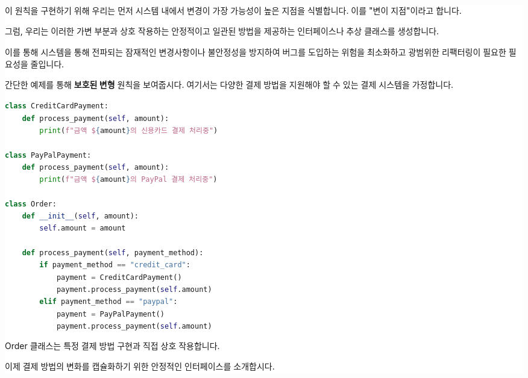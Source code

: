 이 원칙을 구현하기 위해 우리는 먼저 시스템 내에서 변경이 가장 가능성이 높은 지점을 식별합니다. 이를 "변이 지점"이라고 합니다.


<ins class="adsbygoogle"
     style="display:block"
     data-ad-client="ca-pub-4877378276818686"
     data-ad-slot="1549334788"
     data-ad-format="auto"
     data-full-width-responsive="true"></ins>
<script>
(adsbygoogle = window.adsbygoogle || []).push({});
</script>

그럼, 우리는 이러한 가변 부분과 상호 작용하는 안정적이고 일관된 방법을 제공하는 인터페이스나 추상 클래스를 생성합니다.

이를 통해 시스템을 통해 전파되는 잠재적인 변경사항이나 불안정성을 방지하여 버그를 도입하는 위험을 최소화하고 광범위한 리팩터링이 필요한 필요성을 줄입니다.

간단한 예제를 통해 **보호된 변형** 원칙을 보여줍시다. 여기서는 다양한 결제 방법을 지원해야 할 수 있는 결제 시스템을 가정합니다.

```python
class CreditCardPayment:
    def process_payment(self, amount):
        print(f"금액 ${amount}의 신용카드 결제 처리중")

class PayPalPayment:
    def process_payment(self, amount):
        print(f"금액 ${amount}의 PayPal 결제 처리중")

class Order:
    def __init__(self, amount):
        self.amount = amount

    def process_payment(self, payment_method):
        if payment_method == "credit_card":
            payment = CreditCardPayment()
            payment.process_payment(self.amount)
        elif payment_method == "paypal":
            payment = PayPalPayment()
            payment.process_payment(self.amount)
```


<ins class="adsbygoogle"
     style="display:block"
     data-ad-client="ca-pub-4877378276818686"
     data-ad-slot="1549334788"
     data-ad-format="auto"
     data-full-width-responsive="true"></ins>
<script>
(adsbygoogle = window.adsbygoogle || []).push({});
</script>

Order 클래스는 특정 결제 방법 구현과 직접 상호 작용합니다.

이제 결제 방법의 변화를 캡슐화하기 위한 안정적인 인터페이스를 소개합시다.
